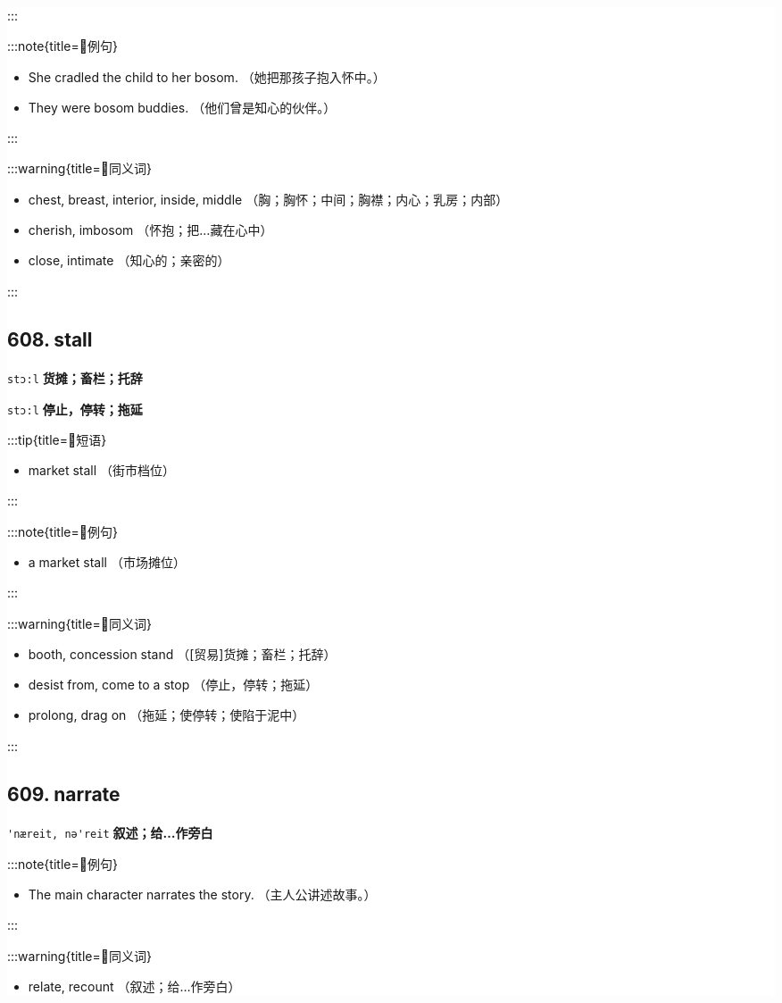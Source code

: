 :::

:::note{title=🎤例句}

- She cradled the child to her bosom. （她把那孩子抱入怀中。）

- They were bosom buddies. （他们曾是知心的伙伴。）

:::

:::warning{title=🤔同义词}

- chest, breast, interior, inside, middle （胸；胸怀；中间；胸襟；内心；乳房；内部）

- cherish, imbosom （怀抱；把…藏在心中）

- close, intimate （知心的；亲密的）

:::


## 608. stall

`stɔ:l`  **货摊；畜栏；托辞**

`stɔ:l`  **停止，停转；拖延**

:::tip{title=🤩短语}

- market stall （街市档位）

:::

:::note{title=🎤例句}

- a market stall （市场摊位）

:::

:::warning{title=🤔同义词}

- booth, concession stand （[贸易]货摊；畜栏；托辞）

- desist from, come to a stop （停止，停转；拖延）

- prolong, drag on （拖延；使停转；使陷于泥中）

:::


## 609. narrate

`'næreit, nə'reit`  **叙述；给…作旁白**

:::note{title=🎤例句}

- The main character narrates the story. （主人公讲述故事。）

:::

:::warning{title=🤔同义词}

- relate, recount （叙述；给…作旁白）
